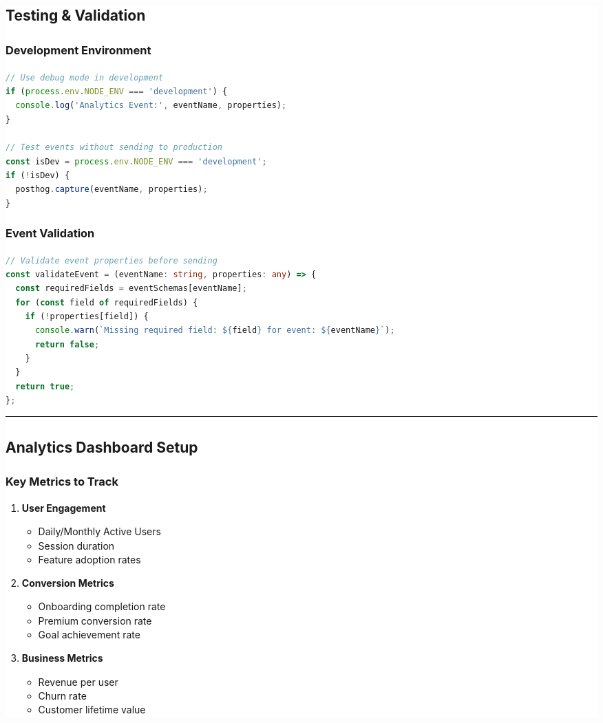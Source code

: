 
## Testing & Validation

### Development Environment
```typescript
// Use debug mode in development
if (process.env.NODE_ENV === 'development') {
  console.log('Analytics Event:', eventName, properties);
}

// Test events without sending to production
const isDev = process.env.NODE_ENV === 'development';
if (!isDev) {
  posthog.capture(eventName, properties);
}
```

### Event Validation
```typescript
// Validate event properties before sending
const validateEvent = (eventName: string, properties: any) => {
  const requiredFields = eventSchemas[eventName];
  for (const field of requiredFields) {
    if (!properties[field]) {
      console.warn(`Missing required field: ${field} for event: ${eventName}`);
      return false;
    }
  }
  return true;
};
```

---

## Analytics Dashboard Setup

### Key Metrics to Track
1. **User Engagement**
   - Daily/Monthly Active Users
   - Session duration
   - Feature adoption rates

2. **Conversion Metrics**
   - Onboarding completion rate
   - Premium conversion rate
   - Goal achievement rate

3. **Business Metrics**
   - Revenue per user
   - Churn rate
   - Customer lifetime value
